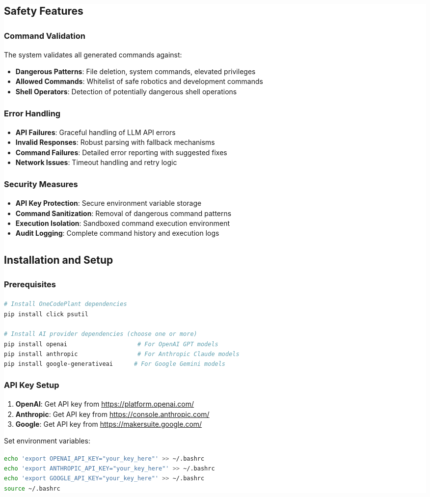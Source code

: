 ## Safety Features

### Command Validation

The system validates all generated commands against:

- **Dangerous Patterns**: File deletion, system commands, elevated privileges
- **Allowed Commands**: Whitelist of safe robotics and development commands
- **Shell Operators**: Detection of potentially dangerous shell operations

### Error Handling

- **API Failures**: Graceful handling of LLM API errors
- **Invalid Responses**: Robust parsing with fallback mechanisms
- **Command Failures**: Detailed error reporting with suggested fixes
- **Network Issues**: Timeout handling and retry logic

### Security Measures

- **API Key Protection**: Secure environment variable storage
- **Command Sanitization**: Removal of dangerous command patterns
- **Execution Isolation**: Sandboxed command execution environment
- **Audit Logging**: Complete command history and execution logs

## Installation and Setup

### Prerequisites

```bash
# Install OneCodePlant dependencies
pip install click psutil

# Install AI provider dependencies (choose one or more)
pip install openai                    # For OpenAI GPT models
pip install anthropic                 # For Anthropic Claude models
pip install google-generativeai      # For Google Gemini models
```

### API Key Setup

1. **OpenAI**: Get API key from https://platform.openai.com/
2. **Anthropic**: Get API key from https://console.anthropic.com/
3. **Google**: Get API key from https://makersuite.google.com/

Set environment variables:
```bash
echo 'export OPENAI_API_KEY="your_key_here"' >> ~/.bashrc
echo 'export ANTHROPIC_API_KEY="your_key_here"' >> ~/.bashrc
echo 'export GOOGLE_API_KEY="your_key_here"' >> ~/.bashrc
source ~/.bashrc
```
